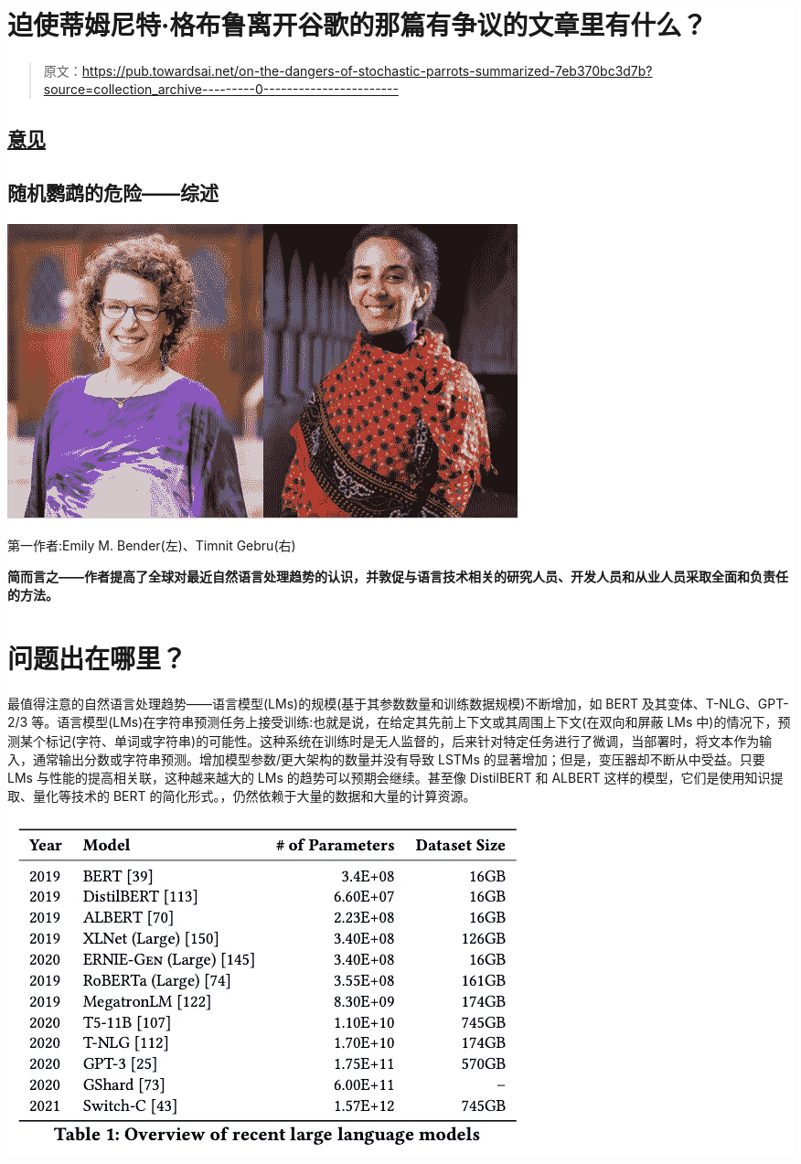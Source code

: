 # 迫使蒂姆尼特·格布鲁离开谷歌的那篇有争议的文章里有什么？

> 原文：<https://pub.towardsai.net/on-the-dangers-of-stochastic-parrots-summarized-7eb370bc3d7b?source=collection_archive---------0----------------------->

## [意见](https://towardsai.net/p/category/opinion)

## 随机鹦鹉的危险——综述

![](img/5b140dbf09468988b01f64086ad57280.png)

第一作者:Emily M. Bender(左)、Timnit Gebru(右)

**简而言之——作者提高了全球对最近自然语言处理趋势的认识，并敦促与语言技术相关的研究人员、开发人员和从业人员采取全面和负责任的方法。**

# 问题出在哪里？

最值得注意的自然语言处理趋势——语言模型(LMs)的规模(基于其参数数量和训练数据规模)不断增加，如 BERT 及其变体、T-NLG、GPT-2/3 等。语言模型(LMs)在字符串预测任务上接受训练:也就是说，在给定其先前上下文或其周围上下文(在双向和屏蔽 LMs 中)的情况下，预测某个标记(字符、单词或字符串)的可能性。这种系统在训练时是无人监督的，后来针对特定任务进行了微调，当部署时，将文本作为输入，通常输出分数或字符串预测。增加模型参数/更大架构的数量并没有导致 LSTMs 的显著增加；但是，变压器却不断从中受益。只要 LMs 与性能的提高相关联，这种越来越大的 LMs 的趋势可以预期会继续。甚至像 DistilBERT 和 ALBERT 这样的模型，它们是使用知识提取、量化等技术的 BERT 的简化形式。，仍然依赖于大量的数据和大量的计算资源。

![](img/35e2b7bcf6e2e827d25828841b08d4a8.png)

